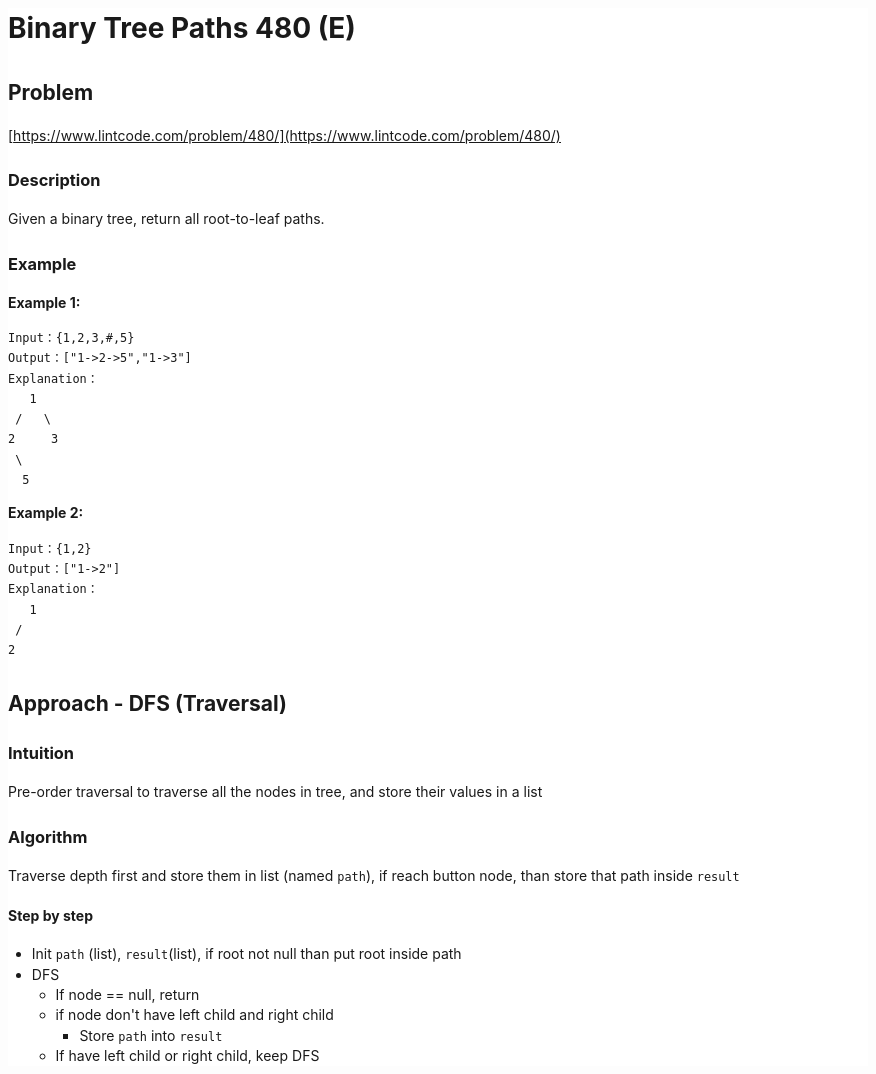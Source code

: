 # Binary Tree Paths 480 (E)

## Problem

[https://www.lintcode.com/problem/480/](https://www.lintcode.com/problem/480/)

### Description

Given a binary tree, return all root-to-leaf paths.

### Example

**Example 1:**

```
Input：{1,2,3,#,5}
Output：["1->2->5","1->3"]
Explanation：
   1
 /   \
2     3
 \
  5
```

**Example 2:**

```
Input：{1,2}
Output：["1->2"]
Explanation：
   1
 /   
2     
```

## Approach - DFS (Traversal)

### Intuition

Pre-order traversal to traverse all the nodes in tree, and store their values in a list

### Algorithm

Traverse depth first and store them in list (named `path`), if reach button node, than store that path inside `result`

#### Step by step&#x20;

* Init `path` (list), `result`(list), if root not null than put root inside path
* DFS
  * If node == null, return&#x20;
  * if node don't have left child and right child
    * Store `path` into `result`
  * If have left child or right child, keep DFS
